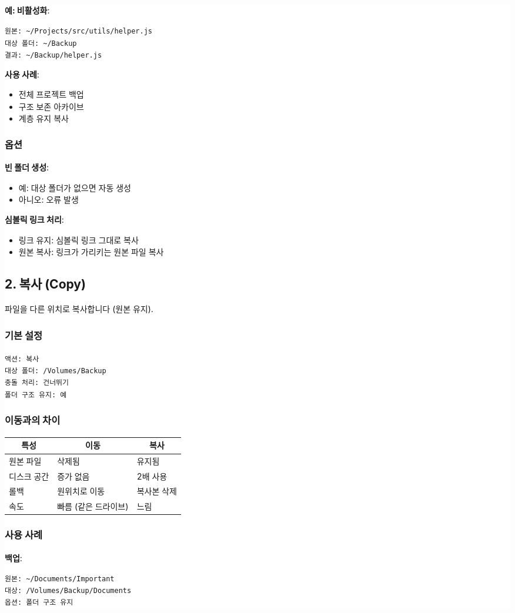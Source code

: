 **예: 비활성화**:
```
원본: ~/Projects/src/utils/helper.js
대상 폴더: ~/Backup
결과: ~/Backup/helper.js
```

**사용 사례**:
- 전체 프로젝트 백업
- 구조 보존 아카이브
- 계층 유지 복사

### 옵션

**빈 폴더 생성**:
- 예: 대상 폴더가 없으면 자동 생성
- 아니오: 오류 발생

**심볼릭 링크 처리**:
- 링크 유지: 심볼릭 링크 그대로 복사
- 원본 복사: 링크가 가리키는 원본 파일 복사

## 2. 복사 (Copy)

파일을 다른 위치로 복사합니다 (원본 유지).

### 기본 설정

```
액션: 복사
대상 폴더: /Volumes/Backup
충돌 처리: 건너뛰기
폴더 구조 유지: 예
```

### 이동과의 차이

| 특성 | 이동 | 복사 |
|------|------|------|
| 원본 파일 | 삭제됨 | 유지됨 |
| 디스크 공간 | 증가 없음 | 2배 사용 |
| 롤백 | 원위치로 이동 | 복사본 삭제 |
| 속도 | 빠름 (같은 드라이브) | 느림 |

### 사용 사례

**백업**:
```
원본: ~/Documents/Important
대상: /Volumes/Backup/Documents
옵션: 폴더 구조 유지
```
